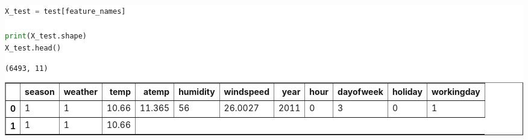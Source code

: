 </div>




```python
X_test = test[feature_names]

print(X_test.shape)
X_test.head()
```

    (6493, 11)





<div>
<style>
    .dataframe thead tr:only-child th {
        text-align: right;
    }

    .dataframe thead th {
        text-align: left;
    }
    
    .dataframe tbody tr th {
        vertical-align: top;
    }
</style>
<table border="1" class="dataframe">
  <thead>
    <tr style="text-align: right;">
      <th></th>
      <th>season</th>
      <th>weather</th>
      <th>temp</th>
      <th>atemp</th>
      <th>humidity</th>
      <th>windspeed</th>
      <th>year</th>
      <th>hour</th>
      <th>dayofweek</th>
      <th>holiday</th>
      <th>workingday</th>
    </tr>
  </thead>
  <tbody>
    <tr>
      <th>0</th>
      <td>1</td>
      <td>1</td>
      <td>10.66</td>
      <td>11.365</td>
      <td>56</td>
      <td>26.0027</td>
      <td>2011</td>
      <td>0</td>
      <td>3</td>
      <td>0</td>
      <td>1</td>
    </tr>
    <tr>
      <th>1</th>
      <td>1</td>
      <td>1</td>
      <td>10.66</td>